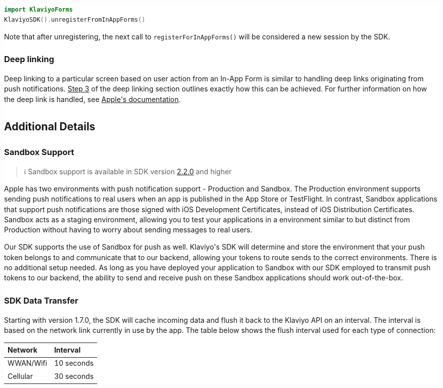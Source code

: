 ```swift
import KlaviyoForms
KlaviyoSDK().unregisterFromInAppForms()
```

Note that after unregistering, the next call to `registerForInAppForms()` will be considered a new session by the SDK.


### Deep linking

Deep linking to a particular screen based on user action from an In-App Form is similar to handling deep links originating from push notifications. [Step 3](#step-3-implement-handling-deep-links-in-your-app) of the deep linking section outlines exactly how this can be achieved. For further information on how the deep link is handled, see [Apple's documentation](https://developer.apple.com/documentation/uikit/uiapplication/open(_:options:completionhandler:)).

## Additional Details

### Sandbox Support

> ℹ️ Sandbox support is available in SDK version [2.2.0](https://github.com/klaviyo/klaviyo-swift-sdk/releases/tag/2.2.0) and higher

Apple has two environments with push notification support - Production and Sandbox.
The Production environment supports sending push notifications to real users when an app is published in the App Store or TestFlight.
In contrast, Sandbox applications that support push notifications are those signed with iOS Development Certificates, instead of iOS Distribution Certificates.
Sandbox acts as a staging environment, allowing you to test your applications in a environment similar to but distinct from Production without having to worry about sending messages to real users.

Our SDK supports the use of Sandbox for push as well.
Klaviyo's SDK will determine and store the environment that your push token belongs to and communicate that to our backend,
allowing your tokens to route sends to the correct environments. There is no additional setup needed.
As long as you have deployed your application to Sandbox with our SDK employed to transmit push tokens to our backend,
the ability to send and receive push on these Sandbox applications should work out-of-the-box.

### SDK Data Transfer
Starting with version 1.7.0, the SDK will cache incoming data and flush it back to the Klaviyo API on an interval.
The interval is based on the network link currently in use by the app. The table below shows the flush interval used for each type of connection:

| Network   | Interval   |
| :-------- | :--------- |
| WWAN/Wifi | 10 seconds |
| Cellular  | 30 seconds |
